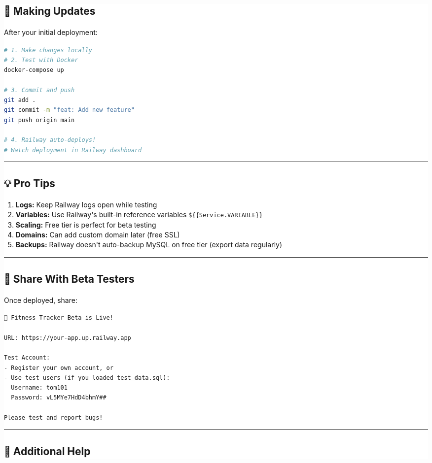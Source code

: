 ## 🔄 Making Updates

After your initial deployment:

```bash
# 1. Make changes locally
# 2. Test with Docker
docker-compose up

# 3. Commit and push
git add .
git commit -m "feat: Add new feature"
git push origin main

# 4. Railway auto-deploys!
# Watch deployment in Railway dashboard
```

---

## 💡 Pro Tips

1. **Logs:** Keep Railway logs open while testing
2. **Variables:** Use Railway's built-in reference variables `${{Service.VARIABLE}}`
3. **Scaling:** Free tier is perfect for beta testing
4. **Domains:** Can add custom domain later (free SSL)
5. **Backups:** Railway doesn't auto-backup MySQL on free tier (export data regularly)

---

## 📧 Share With Beta Testers

Once deployed, share:

```
🎉 Fitness Tracker Beta is Live!

URL: https://your-app.up.railway.app

Test Account:
- Register your own account, or
- Use test users (if you loaded test_data.sql):
  Username: tom101
  Password: vL5MYe7HdD4bhmY##

Please test and report bugs!
```

---

## 📖 Additional Help
